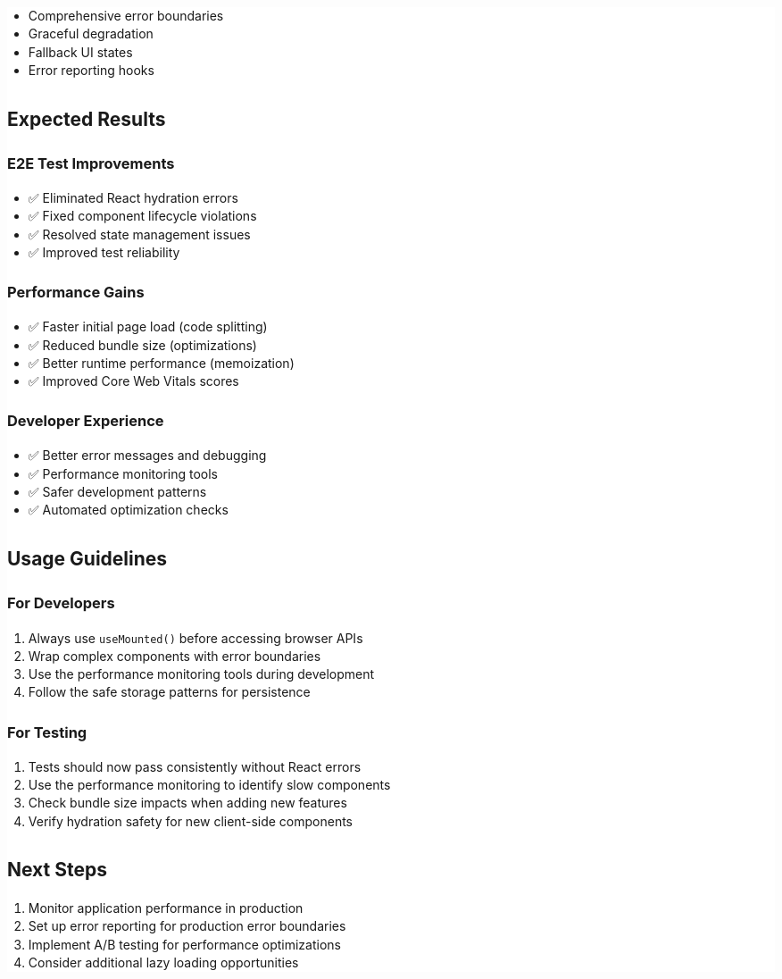 - Comprehensive error boundaries
- Graceful degradation
- Fallback UI states
- Error reporting hooks

## Expected Results

### E2E Test Improvements

- ✅ Eliminated React hydration errors
- ✅ Fixed component lifecycle violations
- ✅ Resolved state management issues
- ✅ Improved test reliability

### Performance Gains

- ✅ Faster initial page load (code splitting)
- ✅ Reduced bundle size (optimizations)
- ✅ Better runtime performance (memoization)
- ✅ Improved Core Web Vitals scores

### Developer Experience

- ✅ Better error messages and debugging
- ✅ Performance monitoring tools
- ✅ Safer development patterns
- ✅ Automated optimization checks

## Usage Guidelines

### For Developers

1. Always use `useMounted()` before accessing browser APIs
2. Wrap complex components with error boundaries
3. Use the performance monitoring tools during development
4. Follow the safe storage patterns for persistence

### For Testing

1. Tests should now pass consistently without React errors
2. Use the performance monitoring to identify slow components
3. Check bundle size impacts when adding new features
4. Verify hydration safety for new client-side components

## Next Steps

1. Monitor application performance in production
2. Set up error reporting for production error boundaries
3. Implement A/B testing for performance optimizations
4. Consider additional lazy loading opportunities
